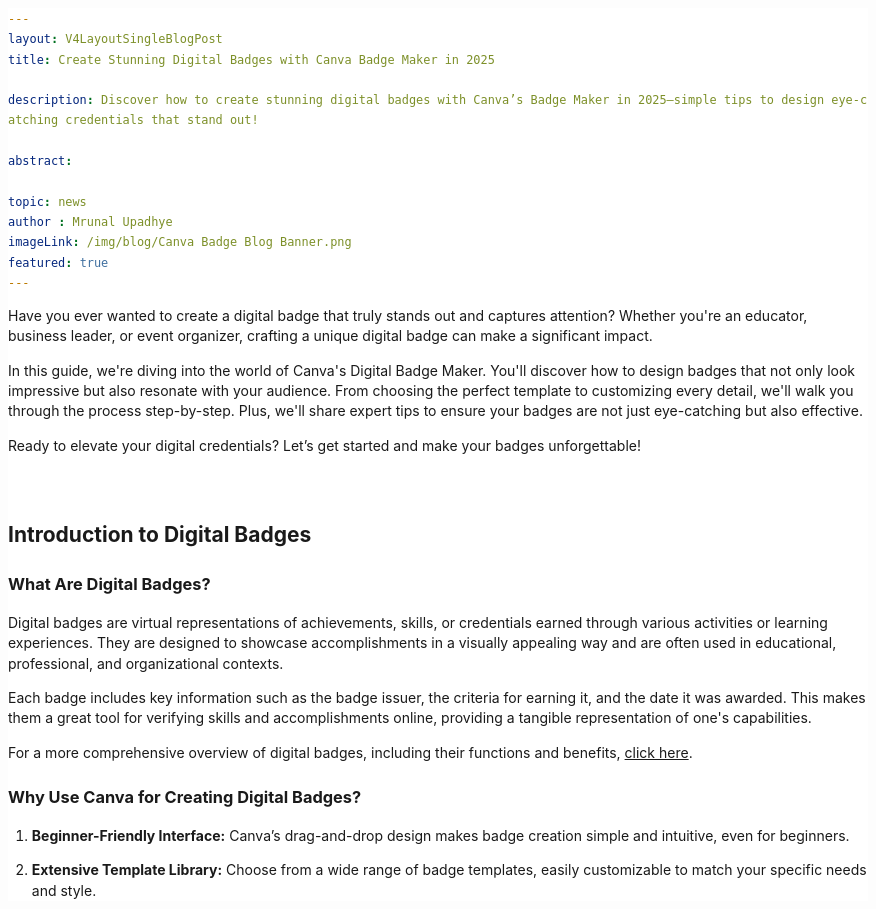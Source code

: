 ```yaml
---
layout: V4LayoutSingleBlogPost
title: Create Stunning Digital Badges with Canva Badge Maker in 2025

description: Discover how to create stunning digital badges with Canva’s Badge Maker in 2025—simple tips to design eye-catching credentials that stand out!

abstract: 

topic: news
author : Mrunal Upadhye
imageLink: /img/blog/Canva Badge Blog Banner.png
featured: true
---
```


Have you ever wanted to create a digital badge that truly stands out and captures attention? Whether you're an educator, business leader, or event organizer, crafting a unique digital badge can make a significant impact. 

In this guide, we're diving into the world of Canva's Digital Badge Maker. You'll discover how to design badges that not only look impressive but also resonate with your audience. From choosing the perfect template to customizing every detail, we'll walk you through the process step-by-step. Plus, we'll share expert tips to ensure your badges are not just eye-catching but also effective. 

Ready to elevate your digital credentials? Let’s get started and make your badges unforgettable!

<br>

## Introduction to Digital Badges


### What Are Digital Badges?

Digital badges are virtual representations of achievements, skills, or credentials earned through various activities or learning experiences. They are designed to showcase accomplishments in a visually appealing way and are often used in educational, professional, and organizational contexts.

Each badge includes key information such as the badge issuer, the criteria for earning it, and the date it was awarded. This makes them a great tool for verifying skills and accomplishments online, providing a tangible representation of one's capabilities.

For a more comprehensive overview of digital badges, including their functions and benefits, [click here](https://certifyme.online/blog/digital-badges-explained.html).


### Why Use Canva for Creating Digital Badges?

1. <b>Beginner-Friendly Interface:</b> Canva’s drag-and-drop design makes badge creation simple and intuitive, even for beginners.

1. <b>Extensive Template Library:</b> Choose from a wide range of badge templates, easily customizable to match your specific needs and style.
